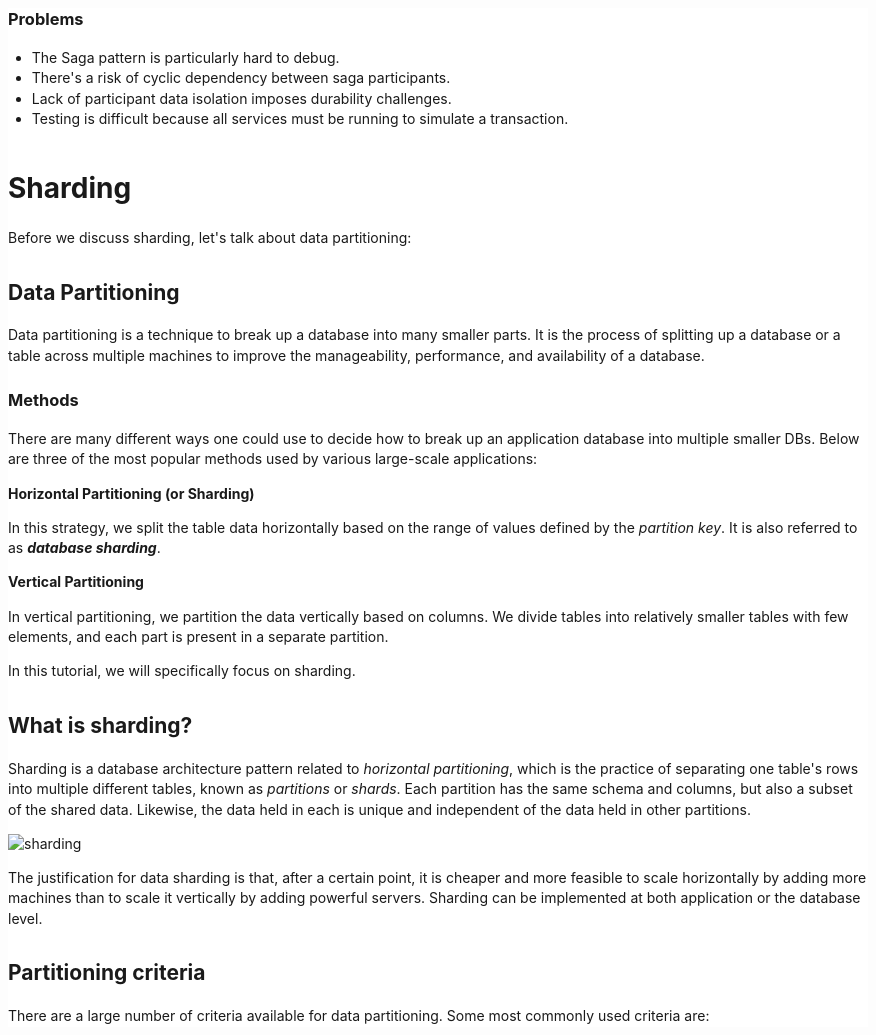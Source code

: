 ### Problems

- The Saga pattern is particularly hard to debug.
- There's a risk of cyclic dependency between saga participants.
- Lack of participant data isolation imposes durability challenges.
- Testing is difficult because all services must be running to simulate a transaction.

# Sharding

Before we discuss sharding, let's talk about data partitioning:

## Data Partitioning

Data partitioning is a technique to break up a database into many smaller parts. It is the process of splitting up a database or a table across multiple machines to improve the manageability, performance, and availability of a database.

### Methods

There are many different ways one could use to decide how to break up an application database into multiple smaller DBs. Below are three of the most popular methods used by various large-scale applications:

**Horizontal Partitioning (or Sharding)**

In this strategy, we split the table data horizontally based on the range of values defined by the _partition key_. It is also referred to as **_database sharding_**.

**Vertical Partitioning**

In vertical partitioning, we partition the data vertically based on columns. We divide tables into relatively smaller tables with few elements, and each part is present in a separate partition.

In this tutorial, we will specifically focus on sharding.

## What is sharding?

Sharding is a database architecture pattern related to _horizontal partitioning_, which is the practice of separating one table's rows into multiple different tables, known as _partitions_ or _shards_. Each partition has the same schema and columns, but also a subset of the shared data. Likewise, the data held in each is unique and independent of the data held in other partitions.

![sharding](https://raw.githubusercontent.com/SamirPaulb/portfolio/master/public/static/courses/system-design/chapter-II/sharding/sharding.png)

The justification for data sharding is that, after a certain point, it is cheaper and more feasible to scale horizontally by adding more machines than to scale it vertically by adding powerful servers. Sharding can be implemented at both application or the database level.

## Partitioning criteria

There are a large number of criteria available for data partitioning. Some most commonly used criteria are:

